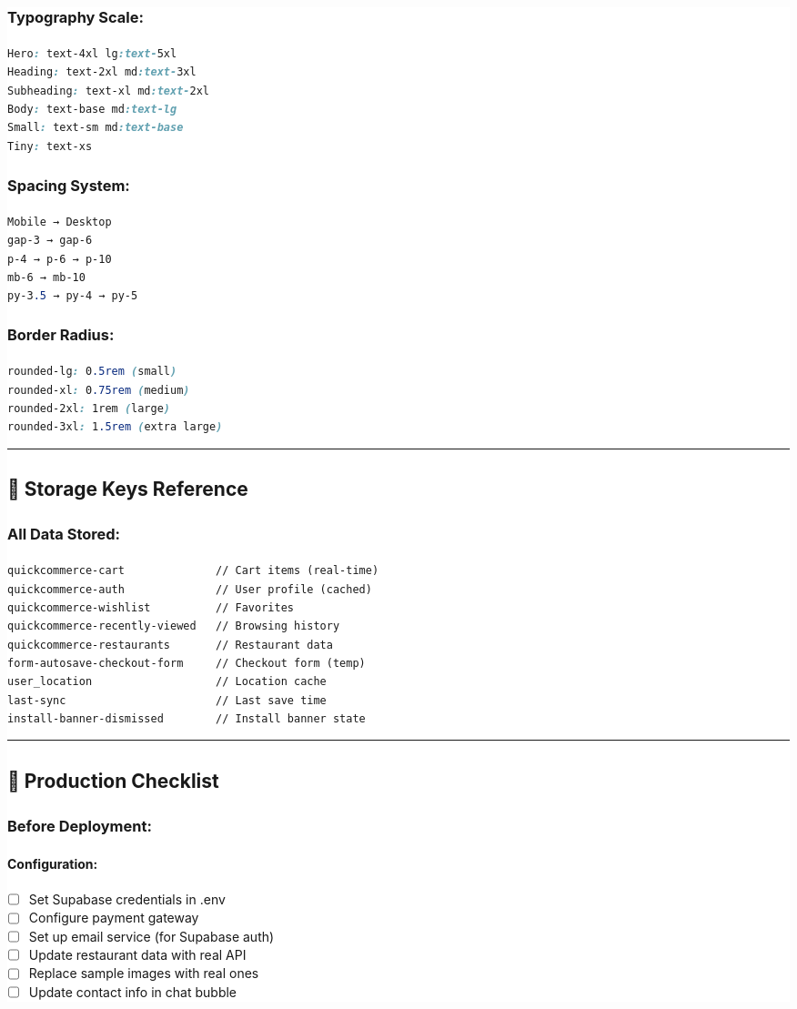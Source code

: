 ### Typography Scale:
```css
Hero: text-4xl lg:text-5xl
Heading: text-2xl md:text-3xl
Subheading: text-xl md:text-2xl
Body: text-base md:text-lg
Small: text-sm md:text-base
Tiny: text-xs
```

### Spacing System:
```css
Mobile → Desktop
gap-3 → gap-6
p-4 → p-6 → p-10
mb-6 → mb-10
py-3.5 → py-4 → py-5
```

### Border Radius:
```css
rounded-lg: 0.5rem (small)
rounded-xl: 0.75rem (medium)
rounded-2xl: 1rem (large)
rounded-3xl: 1.5rem (extra large)
```

---

## 🎯 Storage Keys Reference

### All Data Stored:
```
quickcommerce-cart              // Cart items (real-time)
quickcommerce-auth              // User profile (cached)
quickcommerce-wishlist          // Favorites
quickcommerce-recently-viewed   // Browsing history
quickcommerce-restaurants       // Restaurant data
form-autosave-checkout-form     // Checkout form (temp)
user_location                   // Location cache
last-sync                       // Last save time
install-banner-dismissed        // Install banner state
```

---

## 🚀 Production Checklist

### Before Deployment:

#### Configuration:
- [ ] Set Supabase credentials in .env
- [ ] Configure payment gateway
- [ ] Set up email service (for Supabase auth)
- [ ] Update restaurant data with real API
- [ ] Replace sample images with real ones
- [ ] Update contact info in chat bubble
